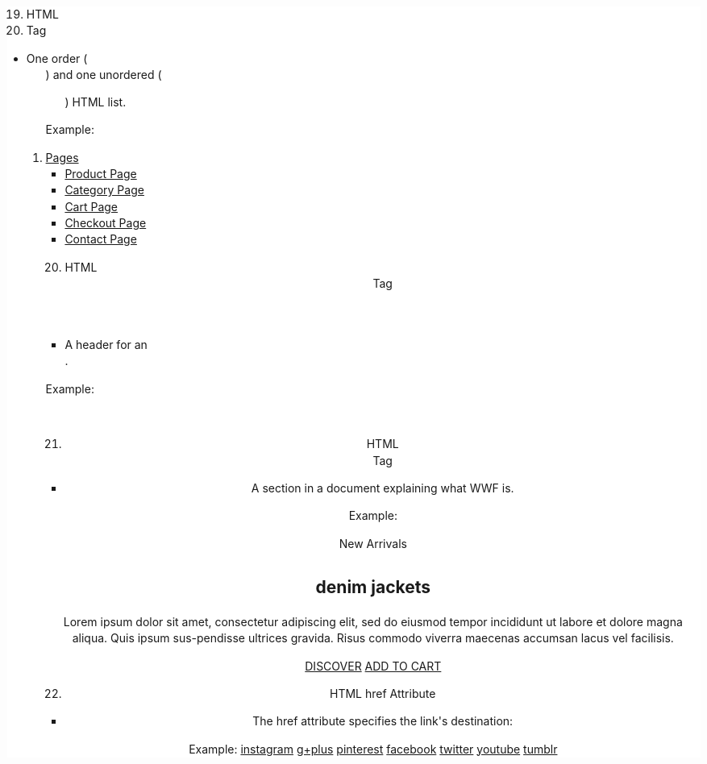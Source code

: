 19. HTML <li> Tag
- One order (<ol>) and one unordered (<ul>) HTML list.

Example: <li><a href="#">Pages</a>
            <ul class="sub-menu">
                <li><a href="./product.html">Product Page</a></li>
                <li><a href="./category.html">Category Page</a></li>
                <li><a href="./cart.html">Cart Page</a></li>
                <li><a href="./checkout.html">Checkout Page</a></li>
                <li><a href="./contact.html">Contact Page</a></li>
            </ul>

20. HTML <header> Tag
- A header for an <article>.

Example: 
        <header class="header-section">
            <div class="header-top">
                <div class="container">
                    <div class="row">
                        <div class="col-lg-2 text-center text-lg-left">
                            <!-- logo -->
                            <a href="./index.html" class="site-logo">
                                <img src="img/logo.png" alt="">
                            </a>
                        </div>

21. HTML <section> Tag
- A section in a document explaining what WWF is.

Example: 
        <section class="hero-section">
            <div class="hero-slider owl-carousel">
                <div class="hs-item set-bg" data-setbg="img/bg.jpg">
                    <div class="container">
                        <div class="row">
                            <div class="col-xl-6 col-lg-7 text-white">
                                <span>New Arrivals</span>
                                <h2>denim jackets</h2>
                                <p>Lorem ipsum dolor sit amet, consectetur adipiscing elit, sed do eiusmod tempor incididunt ut labore et dolore magna aliqua. Quis ipsum sus-pendisse ultrices gravida. Risus commodo viverra maecenas accumsan lacus vel facilisis. </p>
                                <a href="#" class="site-btn sb-line">DISCOVER</a>
                                <a href="#" class="site-btn sb-white">ADD TO CART</a>
                            </div>
                        </div>

22. HTML <a> href Attribute
- The href attribute specifies the link's destination:

Example:    <a href="" class="instagram"><i class="fa fa-instagram"></i><span>instagram</span></a>
            <a href="" class="google-plus"><i class="fa fa-google-plus"></i><span>g+plus</span></a>
            <a href="" class="pinterest"><i class="fa fa-pinterest"></i><span>pinterest</span></a>
            <a href="" class="facebook"><i class="fa fa-facebook"></i><span>facebook</span></a>
            <a href="" class="twitter"><i class="fa fa-twitter"></i><span>twitter</span></a>
            <a href="" class="youtube"><i class="fa fa-youtube"></i><span>youtube</span></a>
            <a href="" class="tumblr"><i class="fa fa-tumblr-square"></i><span>tumblr</span></a>
